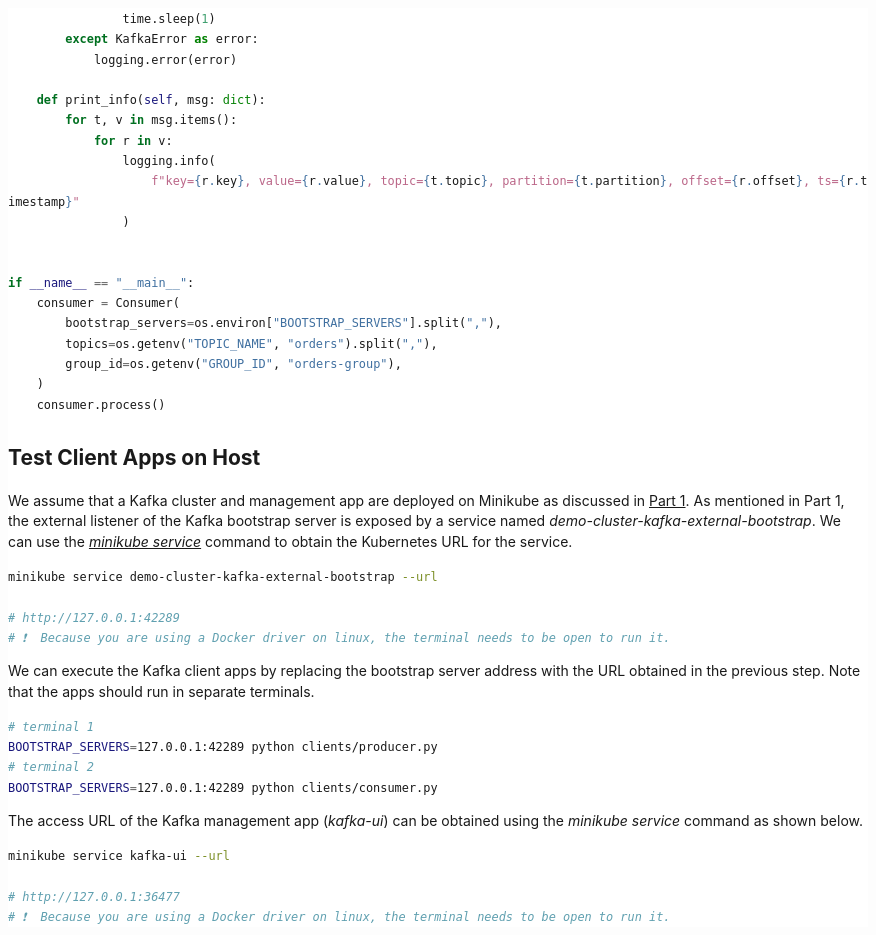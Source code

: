 ```python
                time.sleep(1)
        except KafkaError as error:
            logging.error(error)

    def print_info(self, msg: dict):
        for t, v in msg.items():
            for r in v:
                logging.info(
                    f"key={r.key}, value={r.value}, topic={t.topic}, partition={t.partition}, offset={r.offset}, ts={r.timestamp}"
                )


if __name__ == "__main__":
    consumer = Consumer(
        bootstrap_servers=os.environ["BOOTSTRAP_SERVERS"].split(","),
        topics=os.getenv("TOPIC_NAME", "orders").split(","),
        group_id=os.getenv("GROUP_ID", "orders-group"),
    )
    consumer.process()
```

## Test Client Apps on Host

We assume that a Kafka cluster and management app are deployed on Minikube as discussed in [Part 1](/blog/2023-12-21-kafka-development-on-k8s-part-1). As mentioned in Part 1, the external listener of the Kafka bootstrap server is exposed by a service named *demo-cluster-kafka-external-bootstrap*. We can use the [*minikube service*](https://minikube.sigs.k8s.io/docs/handbook/accessing/) command to obtain the Kubernetes URL for the service.

```bash
minikube service demo-cluster-kafka-external-bootstrap --url

# http://127.0.0.1:42289
# ❗  Because you are using a Docker driver on linux, the terminal needs to be open to run it.
```

We can execute the Kafka client apps by replacing the bootstrap server address with the URL obtained in the previous step. Note that the apps should run in separate terminals.

```bash
# terminal 1
BOOTSTRAP_SERVERS=127.0.0.1:42289 python clients/producer.py
# terminal 2
BOOTSTRAP_SERVERS=127.0.0.1:42289 python clients/consumer.py
```

The access URL of the Kafka management app (*kafka-ui*) can be obtained using the *minikube service* command as shown below.

```bash
minikube service kafka-ui --url

# http://127.0.0.1:36477
# ❗  Because you are using a Docker driver on linux, the terminal needs to be open to run it.
```
